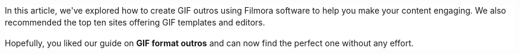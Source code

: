 In this article, we've explored how to create GIF outros using Filmora software to help you make your content engaging. We also recommended the top ten sites offering GIF templates and editors.

Hopefully, you liked our guide on **GIF format outros** and can now find the perfect one without any effort.

<ins class="adsbygoogle"
     style="display:block"
     data-ad-format="autorelaxed"
     data-ad-client="ca-pub-7571918770474297"
     data-ad-slot="1223367746"></ins>

<ins class="adsbygoogle"
     style="display:block"
     data-ad-format="autorelaxed"
     data-ad-client="ca-pub-7571918770474297"
     data-ad-slot="1223367746"></ins>



<ins class="adsbygoogle"
     style="display:block"
     data-ad-client="ca-pub-7571918770474297"
     data-ad-slot="8358498916"
     data-ad-format="auto"
     data-full-width-responsive="true"></ins>





